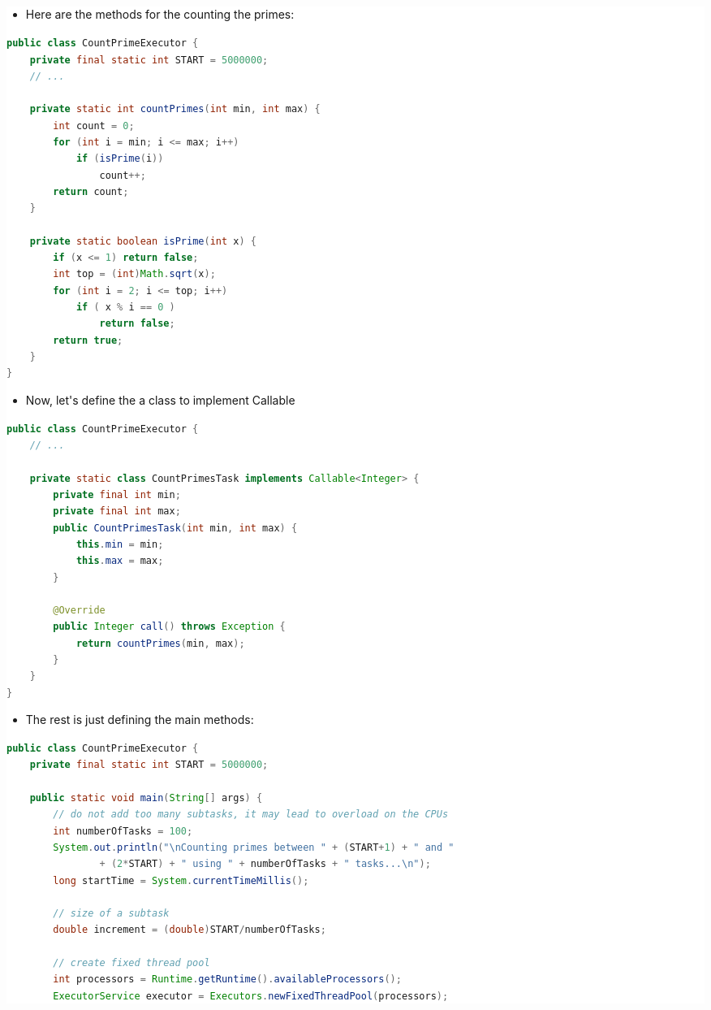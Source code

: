 - Here are the methods for the counting the primes:

```java
public class CountPrimeExecutor {
    private final static int START = 5000000;
    // ...

    private static int countPrimes(int min, int max) {
        int count = 0;
        for (int i = min; i <= max; i++)
            if (isPrime(i))
                count++;
        return count;
    }

    private static boolean isPrime(int x) {
        if (x <= 1) return false;
        int top = (int)Math.sqrt(x);
        for (int i = 2; i <= top; i++)
            if ( x % i == 0 )
                return false;
        return true;
    }
}
```

- Now, let's define the a class to implement Callable

```java
public class CountPrimeExecutor {
    // ...

    private static class CountPrimesTask implements Callable<Integer> {
        private final int min;
        private final int max;
        public CountPrimesTask(int min, int max) {
            this.min = min;
            this.max = max;
        }

        @Override
        public Integer call() throws Exception {
            return countPrimes(min, max);
        }
    }
}
```

- The rest is just defining the main methods:

```java
public class CountPrimeExecutor {
    private final static int START = 5000000;

    public static void main(String[] args) {
        // do not add too many subtasks, it may lead to overload on the CPUs
        int numberOfTasks = 100;
        System.out.println("\nCounting primes between " + (START+1) + " and "
                + (2*START) + " using " + numberOfTasks + " tasks...\n");
        long startTime = System.currentTimeMillis();

        // size of a subtask
        double increment = (double)START/numberOfTasks;

        // create fixed thread pool
        int processors = Runtime.getRuntime().availableProcessors();
        ExecutorService executor = Executors.newFixedThreadPool(processors);
```